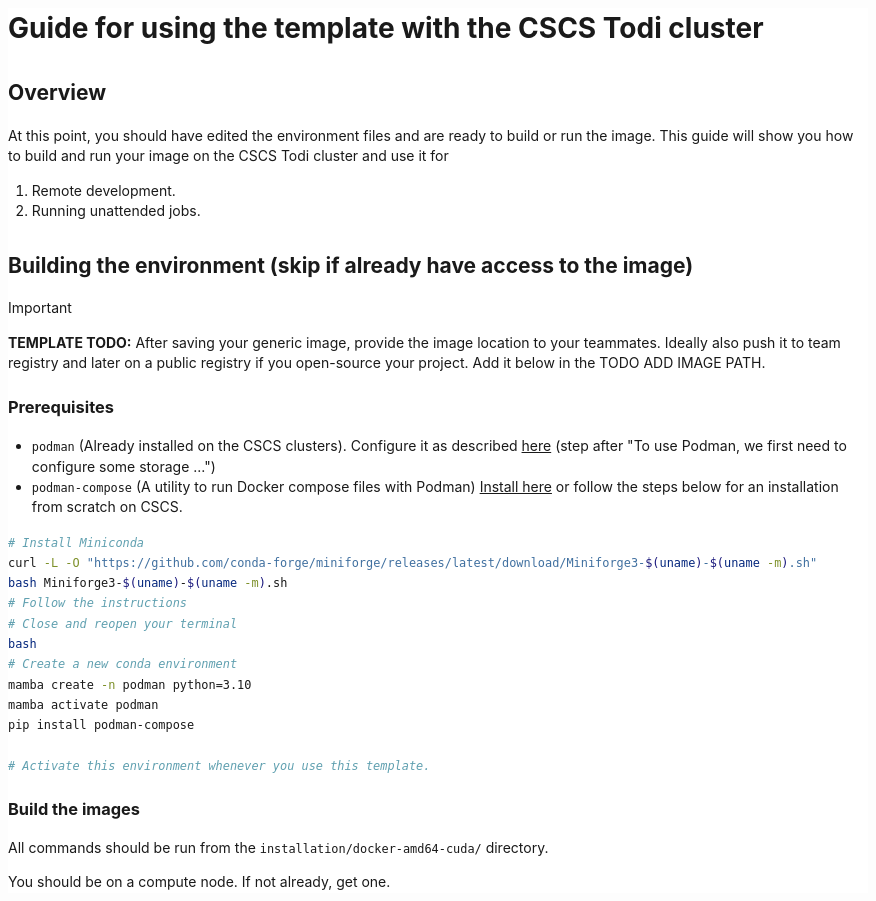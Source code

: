 # Guide for using the template with the CSCS Todi cluster

## Overview

At this point, you should have edited the environment files and are ready to build or run the image.
This guide will show you how to build and run your image on the CSCS Todi cluster and use it for

1. Remote development.
2. Running unattended jobs.


## Building the environment (skip if already have access to the image)

> [!IMPORTANT]
> **TEMPLATE TODO:**
> After saving your generic image, provide the image location to your teammates.
> Ideally also push it to team registry and later on a public registry if you open-source your project.
> Add it below in the TODO ADD IMAGE PATH.

### Prerequisites

* `podman` (Already installed on the CSCS clusters). Configure it as described [here](https://confluence.cscs.ch/display/KB/LLM+Inference)
  (step after "To use Podman, we first need to configure some storage ...")
* `podman-compose` (A utility to run Docker compose files with Podman) [Install here](https://github.com/containers/podman-compose/tree/main)
  or follow the steps below for an installation from scratch on CSCS.

```bash
# Install Miniconda
curl -L -O "https://github.com/conda-forge/miniforge/releases/latest/download/Miniforge3-$(uname)-$(uname -m).sh"
bash Miniforge3-$(uname)-$(uname -m).sh
# Follow the instructions
# Close and reopen your terminal
bash
# Create a new conda environment
mamba create -n podman python=3.10
mamba activate podman
pip install podman-compose

# Activate this environment whenever you use this template.
```

### Build the images

All commands should be run from the `installation/docker-amd64-cuda/` directory.

You should be on a compute node. If not already, get one.

